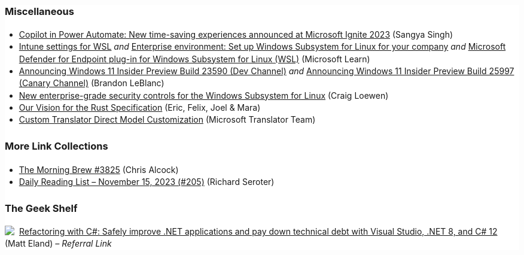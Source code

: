 

### <a name="misc"></a>Miscellaneous

  * <a href="https://powerautomate.microsoft.com/en-us/blog/copilot-in-power-automate-new-time-saving-experiences-announced-at-microsoft-ignite-2023/" target="_blank" rel="noopener">Copilot in Power Automate: New time-saving experiences announced at Microsoft Ignite 2023</a> (Sangya Singh)
  * <a href="https://learn.microsoft.com/en-us/windows/wsl/intune" target="_blank" rel="noopener">Intune settings for WSL</a>&nbsp;_and_ <a href="https://learn.microsoft.com/windows/wsl/enterprise" target="_blank" rel="noopener">Enterprise environment: Set up Windows Subsystem for Linux for your company</a>&nbsp;_and_ <a href="https://learn.microsoft.com/en-us/microsoft-365/security/defender-endpoint/mde-plugin-wsl?view=o365-worldwide" target="_blank" rel="noopener">Microsoft Defender for Endpoint plug-in for Windows Subsystem for Linux (WSL)</a> (Microsoft Learn)
  * <a href="https://blogs.windows.com/windows-insider/2023/11/15/announcing-windows-11-insider-preview-build-23590-dev-channel/" target="_blank" rel="noopener">Announcing Windows 11 Insider Preview Build 23590 (Dev Channel)</a> _and_ <a href="https://blogs.windows.com/windows-insider/2023/11/15/announcing-windows-11-insider-preview-build-25997-canary-channel/" target="_blank" rel="noopener">Announcing Windows 11 Insider Preview Build 25997 (Canary Channel)</a> (Brandon LeBlanc)
  * <a href="https://devblogs.microsoft.com/commandline/new-enterprise-grade-security-controls-for-the-windows-subsystem-for-linux/" target="_blank" rel="noopener">New enterprise-grade security controls for the Windows Subsystem for Linux</a> (Craig Loewen)
  * <a href="https://blog.rust-lang.org/inside-rust/2023/11/15/spec-vision.html" target="_blank" rel="noopener">Our Vision for the Rust Specification</a> (Eric, Felix, Joel & Mara)
  * <a href="https://www.microsoft.com/en-us/translator/blog/2023/11/15/custom-translator-direct-model-customization/" target="_blank" rel="noopener">Custom Translator Direct Model Customization</a> (Microsoft Translator Team)



### <a name="links"></a>More Link Collections

  * <a href="https://blog.cwa.me.uk/2023/11/16/the-morning-brew-3825/" target="_blank" rel="noopener">The Morning Brew #3825</a> (Chris Alcock)
  * <a href="http://seroter.com/2023/11/15/daily-reading-list-november-15-2023-205/" target="_blank" rel="noopener">Daily Reading List – November 15, 2023 (#205)</a> (Richard Seroter)



### <a name="shelf"></a>The Geek Shelf

<a href="https://www.amazon.com/dp/1835089984/?tag=amavin-20" target="_blank" rel="noopener"><img decoding="async" align="left" style="margin: 0px 4px 0px 0px; border: 0px currentcolor; border-image: none; float: left; display: inline; background-image: none;" src="https://m.media-amazon.com/images/I/41-hg1Tix-L._SS135_.jpg" border="0" /></a>&nbsp;<a href="https://www.amazon.com/dp/1835089984/?tag=amavin-20" target="_blank" rel="noopener">Refactoring with C#: Safely improve .NET applications and pay down technical debt with Visual Studio, .NET 8, and C# 12</a> (Matt Eland) _&#8211; Referral Link_